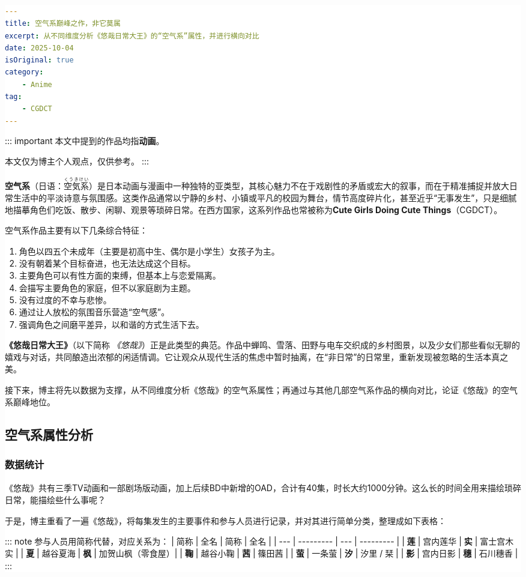 ```yaml
---
title: 空气系巅峰之作，非它莫属
excerpt: 从不同维度分析《悠哉日常大王》的“空气系”属性，并进行横向对比
date: 2025-10-04
isOriginal: true
category: 
    - Anime
tag: 
    - CGDCT
---
```



::: important
本文中提到的作品均指**动画**。

本文仅为博主个人观点，仅供参考。
:::

**空气系**（日语：<ruby>空気系<rt>くうきけい</rt></ruby>）是日本动画与漫画中一种独特的亚类型，其核心魅力不在于戏剧性的矛盾或宏大的叙事，而在于精准捕捉并放大日常生活中的平淡诗意与氛围感。这类作品通常以宁静的乡村、小镇或平凡的校园为舞台，情节高度碎片化，甚至近乎“无事发生”，只是细腻地描摹角色们吃饭、散步、闲聊、观景等琐碎日常。在西方国家，这系列作品也常被称为**Cute Girls Doing Cute Things**（CGDCT）。

空气系作品主要有以下几条综合特征：

1. 角色以四五个未成年（主要是初高中生、偶尔是小学生）女孩子为主。
2. 没有朝着某个目标奋进，也无法达成这个目标。
3. 主要角色可以有性方面的束缚，但基本上与恋爱隔离。
4. 会描写主要角色的家庭，但不以家庭剧为主题。
5. 没有过度的不幸与悲惨。
6. 通过让人放松的氛围音乐营造“空气感”。
7. 强调角色之间磨平差异，以和谐的方式生活下去。

**《悠哉日常大王》**（以下简称 *《悠哉》*）正是此类型的典范。作品中蝉鸣、雪落、田野与电车交织成的乡村图景，以及少女们那些看似无聊的嬉戏与对话，共同酿造出浓郁的闲适情调。它让观众从现代生活的焦虑中暂时抽离，在“非日常”的日常里，重新发现被忽略的生活本真之美。

接下来，博主将先以数据为支撑，从不同维度分析《悠哉》的空气系属性；再通过与其他几部空气系作品的横向对比，论证《悠哉》的空气系巅峰地位。

## 空气系属性分析
### 数据统计
《悠哉》共有三季TV动画和一部剧场版动画，加上后续BD中新增的OAD，合计有40集，时长大约1000分钟。这么长的时间全用来描绘琐碎日常，能描绘些什么事呢？

于是，博主重看了一遍《悠哉》，将每集发生的主要事件和参与人员进行记录，并对其进行简单分类，整理成如下表格：

::: note
参与人员用简称代替，对应关系为：
| 简称 | 全名        | 简称 | 全名        |
| --- | --------- | --- | --------- |
| **莲**  | 宫内莲华     | **实**  | 富士宫木实     |
| **夏**  | 越谷夏海     | **枫**  | 加贺山枫（零食屋）|
| **鞠**  | 越谷小鞠     | **茜**  | 篠田茜       |
| **萤**  | 一条萤       | **汐**  | 汐里 / 栞   |
| **影**  | 宫内日影     | **穗**  | 石川穗香     |
:::
